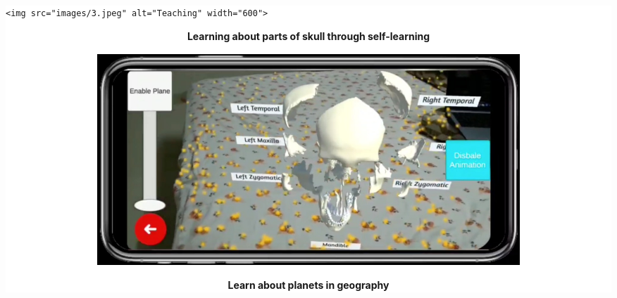     <img src="images/3.jpeg" alt="Teaching" width="600">
</p>
<p align="center">
<b>Learning about parts of skull through self-learning</>
</p>
<p align="center">
    <img src="images/4.jpeg" alt="Skull" width="600">
</p>
<p align="center">
<b>Learn about planets in geography</>
</p>
<p align="center">